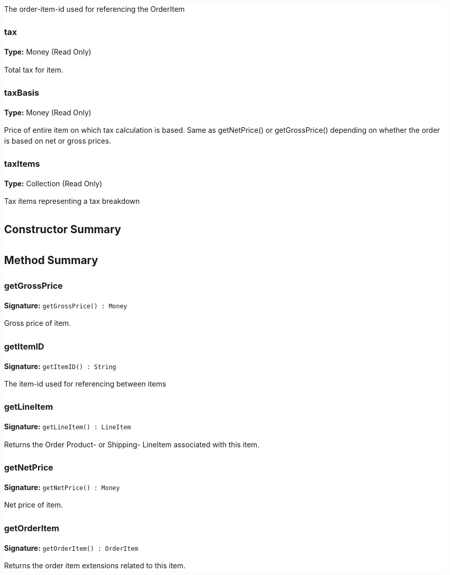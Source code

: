 The order-item-id used for referencing the OrderItem

### tax

**Type:** Money (Read Only)

Total tax for item.

### taxBasis

**Type:** Money (Read Only)

Price of entire item on which tax calculation is based. Same as getNetPrice()
 or getGrossPrice() depending on whether the order is based on net or gross prices.

### taxItems

**Type:** Collection (Read Only)

Tax items representing a tax breakdown

## Constructor Summary

## Method Summary

### getGrossPrice

**Signature:** `getGrossPrice() : Money`

Gross price of item.

### getItemID

**Signature:** `getItemID() : String`

The item-id used for referencing between items

### getLineItem

**Signature:** `getLineItem() : LineItem`

Returns the Order Product- or Shipping- LineItem associated with this item.

### getNetPrice

**Signature:** `getNetPrice() : Money`

Net price of item.

### getOrderItem

**Signature:** `getOrderItem() : OrderItem`

Returns the order item extensions related to this item.
